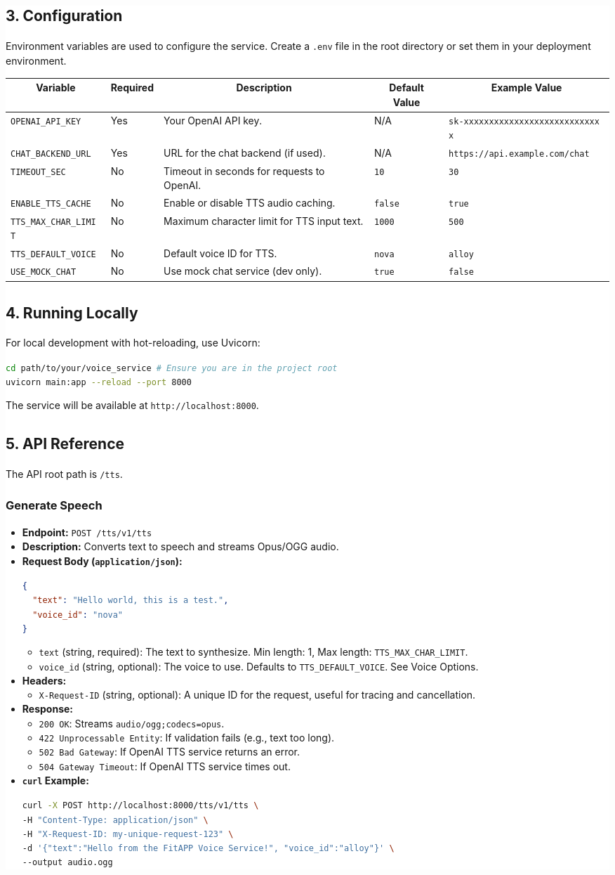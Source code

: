 ## 3. Configuration

Environment variables are used to configure the service. Create a `.env` file in the root directory or set them in your deployment environment.

| Variable             | Required | Description                                      | Default Value                  | Example Value                               |
| -------------------- | -------- | ------------------------------------------------ | ------------------------------ | ------------------------------------------- |
| `OPENAI_API_KEY`     | Yes      | Your OpenAI API key.                             | N/A                            | `sk-xxxxxxxxxxxxxxxxxxxxxxxxxxxx`           |
| `CHAT_BACKEND_URL`   | Yes      | URL for the chat backend (if used).              | N/A                            | `https://api.example.com/chat`              |
| `TIMEOUT_SEC`        | No       | Timeout in seconds for requests to OpenAI.       | `10`                           | `30`                                        |
| `ENABLE_TTS_CACHE`   | No       | Enable or disable TTS audio caching.             | `false`                        | `true`                                      |
| `TTS_MAX_CHAR_LIMIT` | No       | Maximum character limit for TTS input text.      | `1000`                         | `500`                                       |
| `TTS_DEFAULT_VOICE`  | No       | Default voice ID for TTS.                        | `nova`                         | `alloy`                                     |
| `USE_MOCK_CHAT`      | No       | Use mock chat service (dev only).                | `true`                         | `false`                                     |

## 4. Running Locally

For local development with hot-reloading, use Uvicorn:

```bash
cd path/to/your/voice_service # Ensure you are in the project root
uvicorn main:app --reload --port 8000
```

The service will be available at `http://localhost:8000`.

## 5. API Reference

The API root path is `/tts`.

### Generate Speech

-   **Endpoint:** `POST /tts/v1/tts`
-   **Description:** Converts text to speech and streams Opus/OGG audio.
-   **Request Body (`application/json`):**
    ```json
    {
      "text": "Hello world, this is a test.",
      "voice_id": "nova"
    }
    ```
    -   `text` (string, required): The text to synthesize. Min length: 1, Max length: `TTS_MAX_CHAR_LIMIT`.
    -   `voice_id` (string, optional): The voice to use. Defaults to `TTS_DEFAULT_VOICE`. See Voice Options.
-   **Headers:**
    -   `X-Request-ID` (string, optional): A unique ID for the request, useful for tracing and cancellation.
-   **Response:**
    -   `200 OK`: Streams `audio/ogg;codecs=opus`.
    -   `422 Unprocessable Entity`: If validation fails (e.g., text too long).
    -   `502 Bad Gateway`: If OpenAI TTS service returns an error.
    -   `504 Gateway Timeout`: If OpenAI TTS service times out.
-   **`curl` Example:**
    ```bash
    curl -X POST http://localhost:8000/tts/v1/tts \
    -H "Content-Type: application/json" \
    -H "X-Request-ID: my-unique-request-123" \
    -d '{"text":"Hello from the FitAPP Voice Service!", "voice_id":"alloy"}' \
    --output audio.ogg